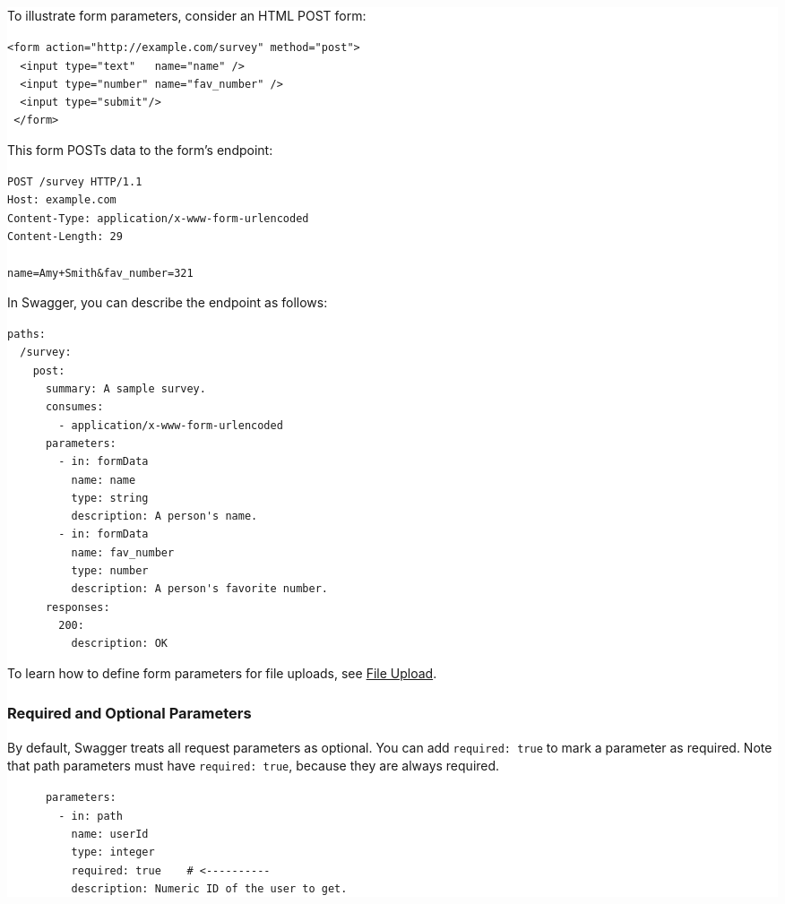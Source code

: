 To illustrate form parameters, consider an HTML POST form:

```
<form action="http://example.com/survey" method="post">
  <input type="text"   name="name" />
  <input type="number" name="fav_number" />
  <input type="submit"/>
 </form>
```

This form POSTs data to the form’s endpoint:

```
POST /survey HTTP/1.1
Host: example.com
Content-Type: application/x-www-form-urlencoded
Content-Length: 29

name=Amy+Smith&fav_number=321
```

In Swagger, you can describe the endpoint as follows:

```
paths:
  /survey:
    post:
      summary: A sample survey.
      consumes:
        - application/x-www-form-urlencoded
      parameters:
        - in: formData
          name: name
          type: string
          description: A person's name.
        - in: formData
          name: fav_number
          type: number
          description: A person's favorite number.
      responses:
        200:
          description: OK
```

To learn how to define form parameters for file uploads, see [File Upload](file-upload.md).

### Required and Optional Parameters

By default, Swagger treats all request parameters as optional. You can add `required: true` to mark a parameter as required. Note that path parameters must have `required: true`, because they are always required.

```
      parameters:
        - in: path
          name: userId
          type: integer
          required: true    # <----------
          description: Numeric ID of the user to get.
```
